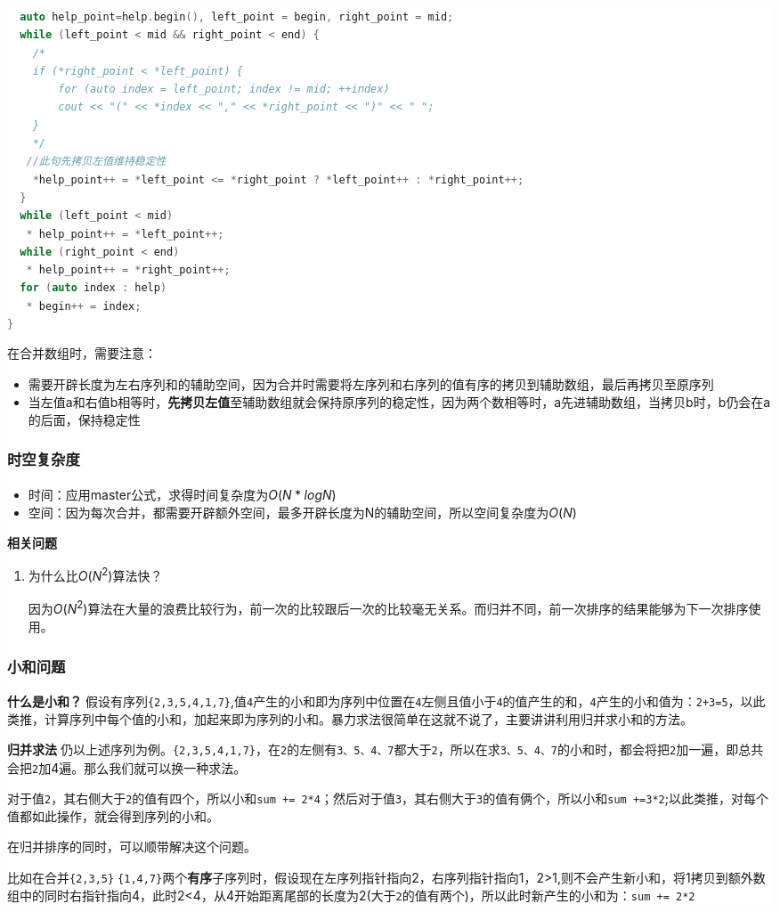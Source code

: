 ``` c++
  auto help_point=help.begin(), left_point = begin, right_point = mid;
  while (left_point < mid && right_point < end) {
    /*
    if (*right_point < *left_point) {
        for (auto index = left_point; index != mid; ++index)
        cout << "(" << *index << "," << *right_point << ")" << " ";
    }
    */
   //此句先拷贝左值维持稳定性
    *help_point++ = *left_point <= *right_point ? *left_point++ : *right_point++;
  }
  while (left_point < mid)
   * help_point++ = *left_point++;
  while (right_point < end)
   * help_point++ = *right_point++;
  for (auto index : help)
   * begin++ = index;
}

```

在合并数组时，需要注意：

- 需要开辟长度为左右序列和的辅助空间，因为合并时需要将左序列和右序列的值有序的拷贝到辅助数组，最后再拷贝至原序列
- 当左值a和右值b相等时，**先拷贝左值**至辅助数组就会保持原序列的稳定性，因为两个数相等时，a先进辅助数组，当拷贝b时，b仍会在a的后面，保持稳定性

### 时空复杂度

- 时间：应用master公式，求得时间复杂度为$O(N*log N)$
- 空间：因为每次合并，都需要开辟额外空间，最多开辟长度为N的辅助空间，所以空间复杂度为$O(N)$

**相关问题**

1. 为什么比$O(N^2)$算法快？

    因为$O(N^2)$算法在大量的浪费比较行为，前一次的比较跟后一次的比较毫无关系。而归并不同，前一次排序的结果能够为下一次排序使用。

### 小和问题

**什么是小和？**
假设有序列`{2,3,5,4,1,7}`,值`4`产生的小和即为序列中位置在`4`左侧且值小于`4`的值产生的和，`4`产生的小和值为：`2+3=5`，以此类推，计算序列中每个值的小和，加起来即为序列的小和。暴力求法很简单在这就不说了，主要讲讲利用归并求小和的方法。

**归并求法**
仍以上述序列为例。`{2,3,5,4,1,7}`，在`2`的左侧有`3、5、4、7`都大于`2`，所以在求`3、5、4、7`的小和时，都会将把`2`加一遍，即总共会把`2`加4遍。那么我们就可以换一种求法。

对于值`2`，其右侧大于`2`的值有四个，所以小和`sum += 2*4`；然后对于值`3`，其右侧大于`3`的值有俩个，所以小和`sum +=3*2`;以此类推，对每个值都如此操作，就会得到序列的小和。

在归并排序的同时，可以顺带解决这个问题。

比如在合并`{2,3,5}` `{1,4,7}`两个**有序**子序列时，假设现在左序列指针指向2，右序列指针指向1，2>1,则不会产生新小和，将1拷贝到额外数组中的同时右指针指向4，此时2<4，从4开始距离尾部的长度为2(大于`2`的值有两个)，所以此时新产生的小和为：`sum += 2*2`
